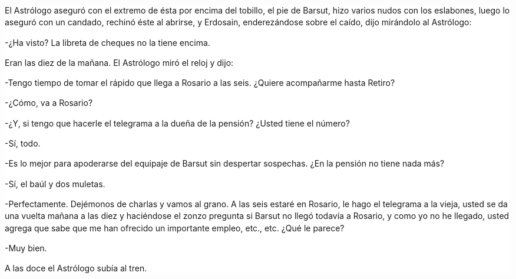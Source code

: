 El Astrólogo aseguró con el extremo de ésta por encima del tobillo, el pie de Barsut, hizo varios nudos con los eslabones, luego lo aseguró con un candado, rechinó éste al abrirse, y Erdosain, enderezándose sobre el caído, dijo mirándolo al Astrólogo:

-¿Ha visto? La libreta de cheques no la tiene encima.

Eran las diez de la mañana. El Astrólogo miró el reloj y dijo:

-Tengo tiempo de tomar el rápido que llega a Rosario a las seis. ¿Quiere acompañar­me hasta Retiro?

-¿Cómo, va a Rosario?

-¿Y, si tengo que hacerle el telegrama a la dueña de la pensión? ¿Usted tiene el número?

-Sí, todo.

-Es lo mejor para apoderarse del equipaje de Barsut sin despertar sospechas. ¿En la pensión no tiene nada más?

-Sí, el baúl y dos muletas.

-Perfectamente. Dejémonos de charlas y vamos al grano. A las seis estaré en Rosa­rio, le hago el telegrama a la vieja, usted se da una vuelta mañana a las diez y haciéndose el zonzo pregunta si Barsut no llegó todavía a Rosario, y como yo no he llegado, usted agrega que sabe que me han ofrecido un importante empleo, etc., etc. ¿Qué le parece?

-Muy bien.

A las doce el Astrólogo subía al tren.
